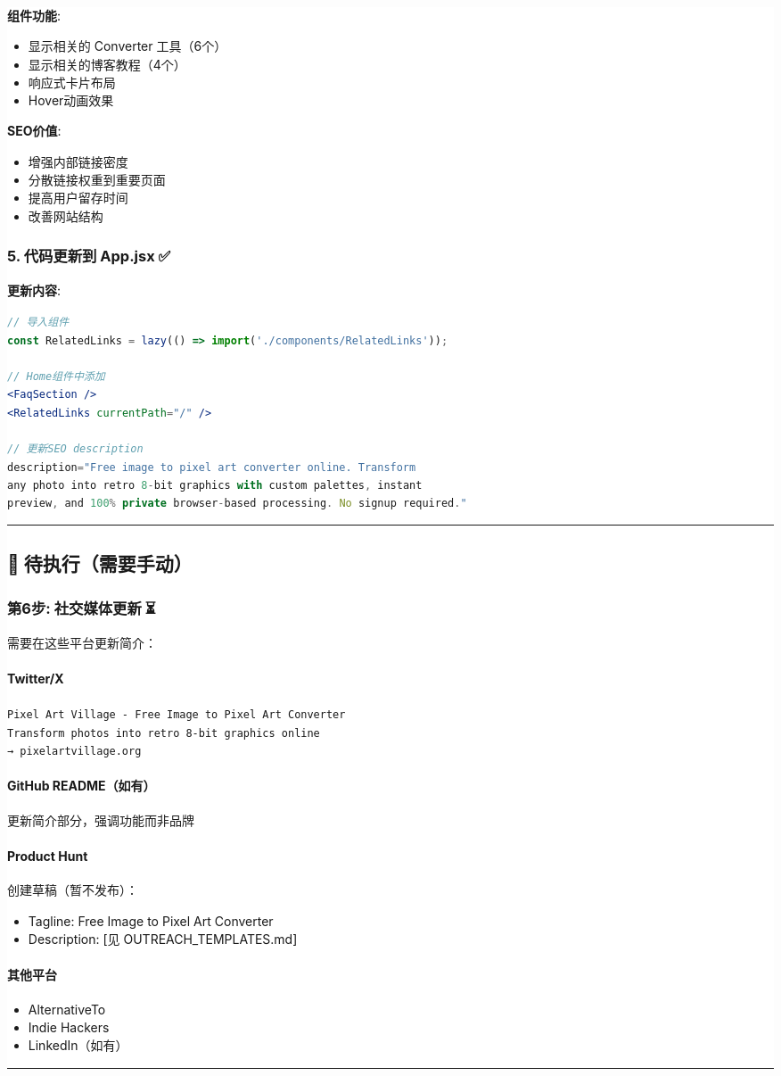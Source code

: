 **组件功能**:
- 显示相关的 Converter 工具（6个）
- 显示相关的博客教程（4个）
- 响应式卡片布局
- Hover动画效果

**SEO价值**:
- 增强内部链接密度
- 分散链接权重到重要页面
- 提高用户留存时间
- 改善网站结构

### 5. 代码更新到 App.jsx ✅

**更新内容**:
```jsx
// 导入组件
const RelatedLinks = lazy(() => import('./components/RelatedLinks'));

// Home组件中添加
<FaqSection />
<RelatedLinks currentPath="/" />

// 更新SEO description
description="Free image to pixel art converter online. Transform 
any photo into retro 8-bit graphics with custom palettes, instant 
preview, and 100% private browser-based processing. No signup required."
```

---

## 📝 待执行（需要手动）

### 第6步: 社交媒体更新 ⏳

需要在这些平台更新简介：

#### Twitter/X
```
Pixel Art Village - Free Image to Pixel Art Converter
Transform photos into retro 8-bit graphics online
→ pixelartvillage.org
```

#### GitHub README（如有）
更新简介部分，强调功能而非品牌

#### Product Hunt
创建草稿（暂不发布）：
- Tagline: Free Image to Pixel Art Converter
- Description: [见 OUTREACH_TEMPLATES.md]

#### 其他平台
- AlternativeTo
- Indie Hackers
- LinkedIn（如有）

---